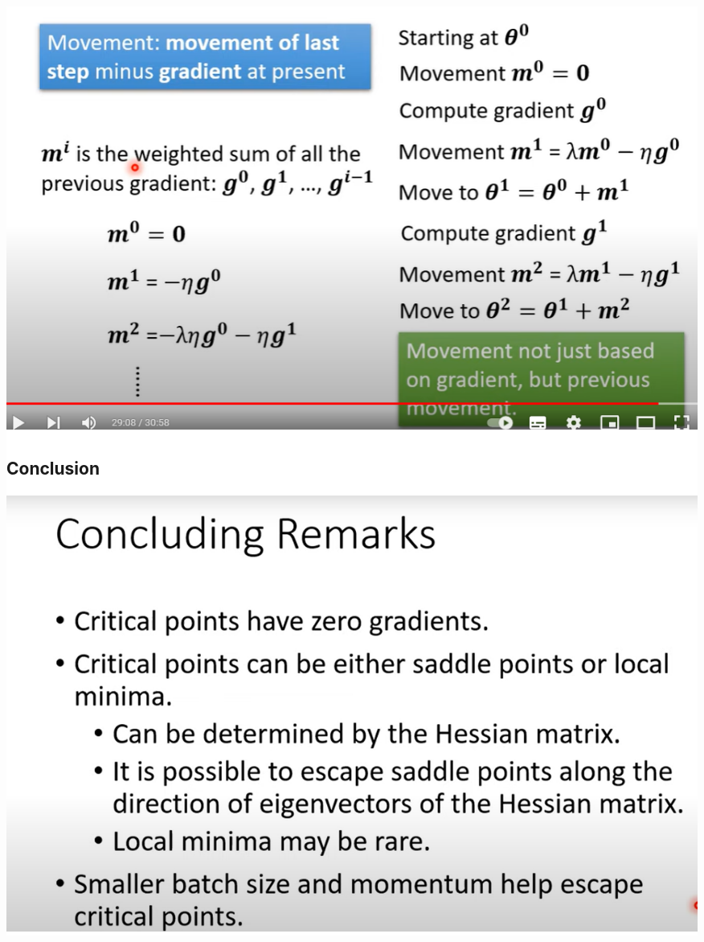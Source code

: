 ![Untitled](MachineLearning_source/Untitled%2016.png)

## Conclusion

![Untitled](MachineLearning_source/Untitled%2017.png)
